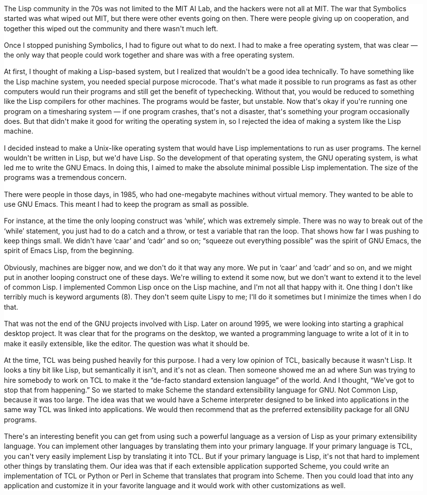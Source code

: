 The Lisp community in the 70s was not limited to the MIT AI Lab, and the hackers were not all at MIT. The war that Symbolics started was what wiped out MIT, but there were other events going on then. There were people giving up on cooperation, and together this wiped out the community and there wasn't much left.

Once I stopped punishing Symbolics, I had to figure out what to do next. I had to make a free operating system, that was clear — the only way that people could work together and share was with a free operating system.

At first, I thought of making a Lisp-based system, but I realized that wouldn't be a good idea technically. To have something like the Lisp machine system, you needed special purpose microcode. That's what made it possible to run programs as fast as other computers would run their programs and still get the benefit of typechecking. Without that, you would be reduced to something like the Lisp compilers for other machines. The programs would be faster, but unstable. Now that's okay if you're running one program on a timesharing system — if one program crashes, that's not a disaster, that's something your program occasionally does. But that didn't make it good for writing the operating system in, so I rejected the idea of making a system like the Lisp machine.

I decided instead to make a Unix-like operating system that would have Lisp implementations to run as user programs. The kernel wouldn't be written in Lisp, but we'd have Lisp. So the development of that operating system, the GNU operating system, is what led me to write the GNU Emacs. In doing this, I aimed to make the absolute minimal possible Lisp implementation. The size of the programs was a tremendous concern.

There were people in those days, in 1985, who had one-megabyte machines without virtual memory. They wanted to be able to use GNU Emacs. This meant I had to keep the program as small as possible.

For instance, at the time the only looping construct was ‘while’, which was extremely simple. There was no way to break out of the ‘while’ statement, you just had to do a catch and a throw, or test a variable that ran the loop. That shows how far I was pushing to keep things small. We didn't have ‘caar’ and ‘cadr’ and so on; “squeeze out everything possible” was the spirit of GNU Emacs, the spirit of Emacs Lisp, from the beginning.

Obviously, machines are bigger now, and we don't do it that way any more. We put in ‘caar’ and ‘cadr’ and so on, and we might put in another looping construct one of these days. We're willing to extend it some now, but we don't want to extend it to the level of common Lisp. I implemented Common Lisp once on the Lisp machine, and I'm not all that happy with it. One thing I don't like terribly much is keyword arguments (8). They don't seem quite Lispy to me; I'll do it sometimes but I minimize the times when I do that.

That was not the end of the GNU projects involved with Lisp. Later on around 1995, we were looking into starting a graphical desktop project. It was clear that for the programs on the desktop, we wanted a programming language to write a lot of it in to make it easily extensible, like the editor. The question was what it should be.

At the time, TCL was being pushed heavily for this purpose. I had a very low opinion of TCL, basically because it wasn't Lisp. It looks a tiny bit like Lisp, but semantically it isn't, and it's not as clean. Then someone showed me an ad where Sun was trying to hire somebody to work on TCL to make it the “de-facto standard extension language” of the world. And I thought, “We've got to stop that from happening.” So we started to make Scheme the standard extensibility language for GNU. Not Common Lisp, because it was too large. The idea was that we would have a Scheme interpreter designed to be linked into applications in the same way TCL was linked into applications. We would then recommend that as the preferred extensibility package for all GNU programs.

There's an interesting benefit you can get from using such a powerful language as a version of Lisp as your primary extensibility language. You can implement other languages by translating them into your primary language. If your primary language is TCL, you can't very easily implement Lisp by translating it into TCL. But if your primary language is Lisp, it's not that hard to implement other things by translating them. Our idea was that if each extensible application supported Scheme, you could write an implementation of TCL or Python or Perl in Scheme that translates that program into Scheme. Then you could load that into any application and customize it in your favorite language and it would work with other customizations as well.
